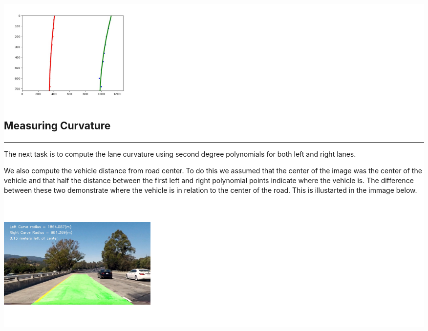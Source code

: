 <img src="output_images/lane_curvature.jpeg" width="275" height="200" />

## Measuring Curvature
***

The next task is to compute the lane curvature using second degree polynomials for both left and right lanes.

We also compute the vehicle distance from road center. To do this we assumed that the center of the image was the center of the vehicle and that half the distance between the first left and right polynomial points indicate where the vehicle is. The difference between these two demonstrate where the vehicle is in relation to the center of the road. This is illustarted in the immage below.

<img src="output_images/overlay0.jpg" width="300" height="250" />
